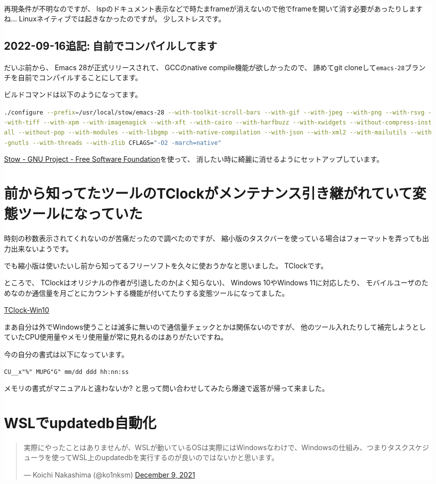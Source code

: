 再現条件が不明なのですが、
lspのドキュメント表示などで時たまframeが消えないので他でframeを開いて消す必要があったりしますね…
Linuxネイティブでは起きなかったのですが。
少しストレスです。

## 2022-09-16追記: 自前でコンパイルしてます

だいぶ前から、
Emacs 28が正式リリースされて、
GCCのnative compile機能が欲しかったので、
諦めてgit cloneして`emacs-28`ブランチを自前でコンパイルすることにしてます。

ビルドコマンドは以下のようになってます。

~~~zsh
./configure --prefix=/usr/local/stow/emacs-28 --with-toolkit-scroll-bars --with-gif --with-jpeg --with-png --with-rsvg --with-tiff --with-xpm --with-imagemagick --with-xft --with-cairo --with-harfbuzz --with-xwidgets --without-compress-install --without-pop --with-modules --with-libgmp --with-native-compilation --with-json --with-xml2 --with-mailutils --with-gnutls --with-threads --with-zlib CFLAGS="-O2 -march=native"
~~~

[Stow - GNU Project - Free Software Foundation](https://www.gnu.org/software/stow/)を使って、
消したい時に綺麗に消せるようにセットアップしています。

# 前から知ってたツールのTClockがメンテナンス引き継がれていて変態ツールになっていた

時刻の秒数表示されてくれないのが苦痛だったので調べたのですが、
縮小版のタスクバーを使っている場合はフォーマットを弄っても出力出来ないようです。

でも縮小版は使いたいし前から知ってるフリーソフトを久々に使おうかなと思いました。
TClockです。

ところで、
TClockはオリジナルの作者が引退したのか(よく知らない)、
Windows 10やWindows 11に対応したり、
モバイルユーザのためなのか通信量を月ごとにカウントする機能が付いてたりする変態ツールになってました。

[TClock-Win10](https://www.vector.co.jp/soft/winnt/personal/se518700.html)

まあ自分は外でWindows使うことは滅多に無いので通信量チェックとかは関係ないのですが、
他のツール入れたりして補完しようとしていたCPU使用量やメモリ使用量が常に見れるのはありがたいですね。

今の自分の書式は以下になっています。

~~~
CU__x"%" MUPG"G" mm/dd ddd hh:nn:ss
~~~

メモリの書式がマニュアルと違わないか?
と思って問い合わせしてみたら爆速で返答が帰って来ました。

# WSLでupdatedb自動化

<blockquote class="twitter-tweet"><p lang="ja" dir="ltr">実際にやったことはありませんが、WSLが動いているOSは実際にはWindowsなわけで、Windowsの仕組み、つまりタスクスケジューラを使ってWSL上のupdatedbを実行するのが良いのではないかと思います。</p>&mdash; Koichi Nakashima (@ko1nksm) <a href="https://twitter.com/ko1nksm/status/1468802502888161280?ref_src=twsrc%5Etfw">December 9, 2021</a></blockquote>
